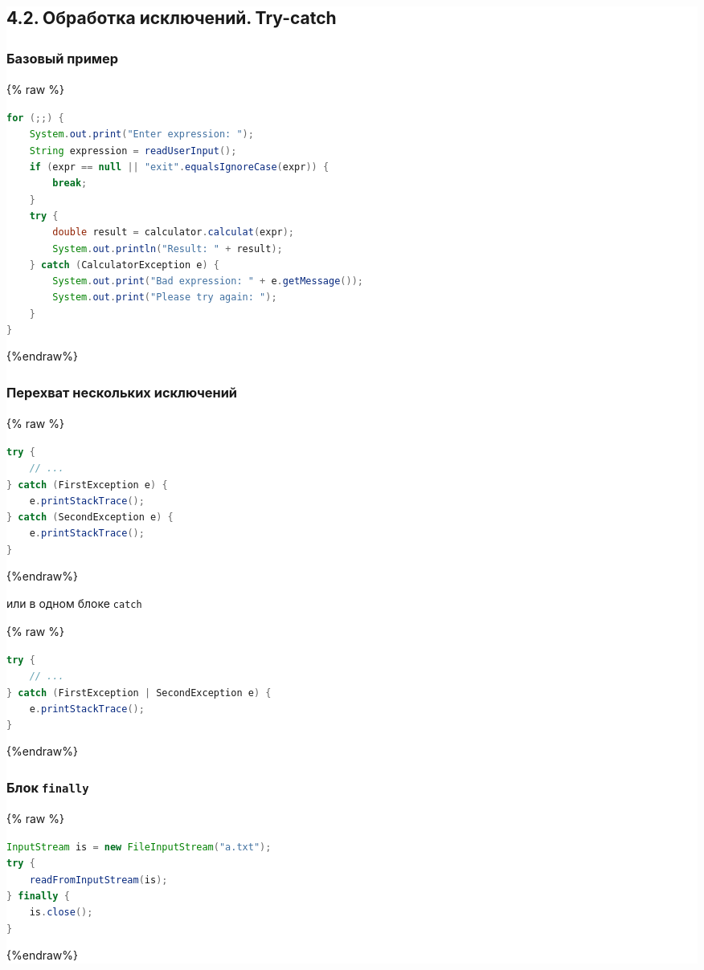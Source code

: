 ## 4.2. Обработка исключений. Try-catch

### Базовый пример

{% raw %}
```java
for (;;) {
    System.out.print("Enter expression: ");
    String expression = readUserInput();
    if (expr == null || "exit".equalsIgnoreCase(expr)) {
        break;
    }
    try {
        double result = calculator.calculat(expr);
        System.out.println("Result: " + result);
    } catch (CalculatorException e) {
        System.out.print("Bad expression: " + e.getMessage());
        System.out.print("Please try again: ");
    }
}
```
{%endraw%}

### Перехват нескольких исключений

{% raw %}
```java
try {
    // ...
} catch (FirstException e) {
    e.printStackTrace();
} catch (SecondException e) {
    e.printStackTrace();
}
```
{%endraw%}

или в одном блоке `catch`

{% raw %}
```java
try {
    // ...
} catch (FirstException | SecondException e) {
    e.printStackTrace();
}
```
{%endraw%}

### Блок `finally`

{% raw %}
```java
InputStream is = new FileInputStream("a.txt");
try {
    readFromInputStream(is);
} finally {
    is.close();
}
```
{%endraw%}
